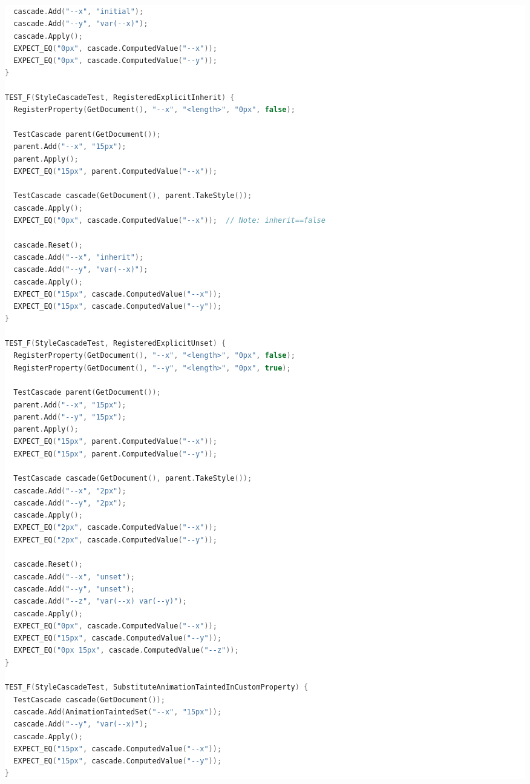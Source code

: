 ```cpp
  cascade.Add("--x", "initial");
  cascade.Add("--y", "var(--x)");
  cascade.Apply();
  EXPECT_EQ("0px", cascade.ComputedValue("--x"));
  EXPECT_EQ("0px", cascade.ComputedValue("--y"));
}

TEST_F(StyleCascadeTest, RegisteredExplicitInherit) {
  RegisterProperty(GetDocument(), "--x", "<length>", "0px", false);

  TestCascade parent(GetDocument());
  parent.Add("--x", "15px");
  parent.Apply();
  EXPECT_EQ("15px", parent.ComputedValue("--x"));

  TestCascade cascade(GetDocument(), parent.TakeStyle());
  cascade.Apply();
  EXPECT_EQ("0px", cascade.ComputedValue("--x"));  // Note: inherit==false

  cascade.Reset();
  cascade.Add("--x", "inherit");
  cascade.Add("--y", "var(--x)");
  cascade.Apply();
  EXPECT_EQ("15px", cascade.ComputedValue("--x"));
  EXPECT_EQ("15px", cascade.ComputedValue("--y"));
}

TEST_F(StyleCascadeTest, RegisteredExplicitUnset) {
  RegisterProperty(GetDocument(), "--x", "<length>", "0px", false);
  RegisterProperty(GetDocument(), "--y", "<length>", "0px", true);

  TestCascade parent(GetDocument());
  parent.Add("--x", "15px");
  parent.Add("--y", "15px");
  parent.Apply();
  EXPECT_EQ("15px", parent.ComputedValue("--x"));
  EXPECT_EQ("15px", parent.ComputedValue("--y"));

  TestCascade cascade(GetDocument(), parent.TakeStyle());
  cascade.Add("--x", "2px");
  cascade.Add("--y", "2px");
  cascade.Apply();
  EXPECT_EQ("2px", cascade.ComputedValue("--x"));
  EXPECT_EQ("2px", cascade.ComputedValue("--y"));

  cascade.Reset();
  cascade.Add("--x", "unset");
  cascade.Add("--y", "unset");
  cascade.Add("--z", "var(--x) var(--y)");
  cascade.Apply();
  EXPECT_EQ("0px", cascade.ComputedValue("--x"));
  EXPECT_EQ("15px", cascade.ComputedValue("--y"));
  EXPECT_EQ("0px 15px", cascade.ComputedValue("--z"));
}

TEST_F(StyleCascadeTest, SubstituteAnimationTaintedInCustomProperty) {
  TestCascade cascade(GetDocument());
  cascade.Add(AnimationTaintedSet("--x", "15px"));
  cascade.Add("--y", "var(--x)");
  cascade.Apply();
  EXPECT_EQ("15px", cascade.ComputedValue("--x"));
  EXPECT_EQ("15px", cascade.ComputedValue("--y"));
}
```